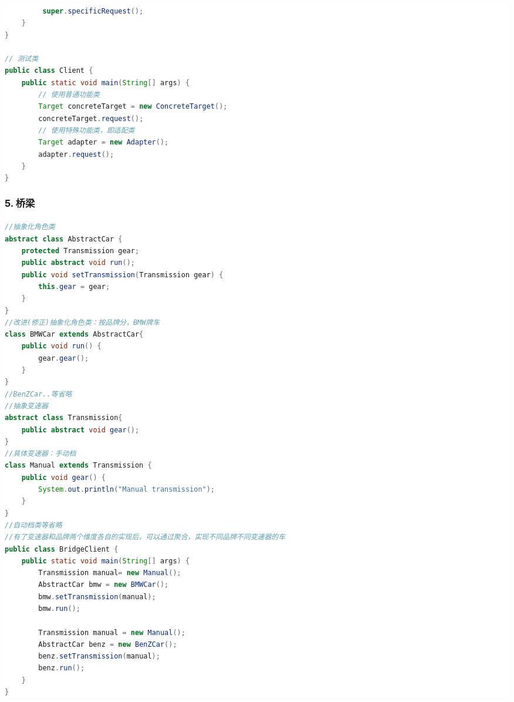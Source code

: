 ```java
  	     super.specificRequest();
	}
}
 
// 测试类
public class Client {
	public static void main(String[] args) {
		// 使用普通功能类
		Target concreteTarget = new ConcreteTarget();
		concreteTarget.request();
		// 使用特殊功能类，即适配类
		Target adapter = new Adapter();
		adapter.request();
	}
}
```

### 5. 桥梁

```java
//抽象化角色类
abstract class AbstractCar {
	protected Transmission gear;
	public abstract void run();
	public void setTransmission(Transmission gear) {
		this.gear = gear;
	}
}
//改进(修正)抽象化角色类：按品牌分，BMW牌车
class BMWCar extends AbstractCar{
	public void run() {
		gear.gear();
	}
}
//BenZCar..等省略
//抽象变速器
abstract class Transmission{
	public abstract void gear();
}
//具体变速器：手动档
class Manual extends Transmission {
	public void gear() {
		System.out.println("Manual transmission");
	}
}
//自动档类等省略
//有了变速器和品牌两个维度各自的实现后，可以通过聚合，实现不同品牌不同变速器的车
public class BridgeClient {
	public static void main(String[] args) {
		Transmission manual= new Manual();
		AbstractCar bmw = new BMWCar();
		bmw.setTransmission(manual);
		bmw.run();
 
		Transmission manual = new Manual();
		AbstractCar benz = new BenZCar();
		benz.setTransmission(manual);
		benz.run();
	}
}
```
